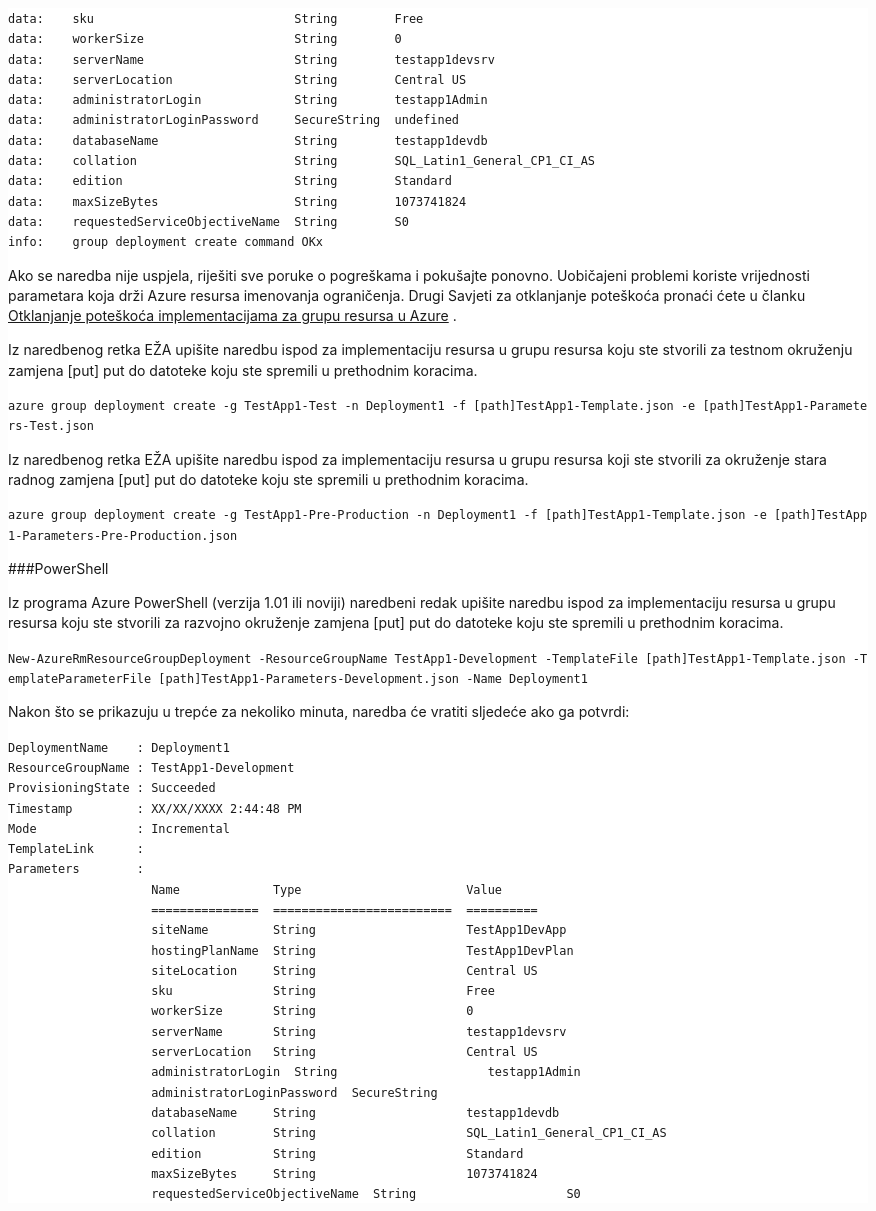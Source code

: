    data:    sku                            String        Free
    data:    workerSize                     String        0
    data:    serverName                     String        testapp1devsrv
    data:    serverLocation                 String        Central US
    data:    administratorLogin             String        testapp1Admin
    data:    administratorLoginPassword     SecureString  undefined
    data:    databaseName                   String        testapp1devdb
    data:    collation                      String        SQL_Latin1_General_CP1_CI_AS
    data:    edition                        String        Standard
    data:    maxSizeBytes                   String        1073741824
    data:    requestedServiceObjectiveName  String        S0
    info:    group deployment create command OKx

Ako se naredba nije uspjela, riješiti sve poruke o pogreškama i pokušajte ponovno.  Uobičajeni problemi koriste vrijednosti parametara koja drži Azure resursa imenovanja ograničenja. Drugi Savjeti za otklanjanje poteškoća pronaći ćete u članku [Otklanjanje poteškoća implementacijama za grupu resursa u Azure](./resource-manager-troubleshoot-deployments-cli.md) .

Iz naredbenog retka EŽA upišite naredbu ispod za implementaciju resursa u grupu resursa koju ste stvorili za testnom okruženju zamjena [put] put do datoteke koju ste spremili u prethodnim koracima.

    azure group deployment create -g TestApp1-Test -n Deployment1 -f [path]TestApp1-Template.json -e [path]TestApp1-Parameters-Test.json

Iz naredbenog retka EŽA upišite naredbu ispod za implementaciju resursa u grupu resursa koji ste stvorili za okruženje stara radnog zamjena [put] put do datoteke koju ste spremili u prethodnim koracima.

    azure group deployment create -g TestApp1-Pre-Production -n Deployment1 -f [path]TestApp1-Template.json -e [path]TestApp1-Parameters-Pre-Production.json
  
###<a name="powershell"></a>PowerShell

Iz programa Azure PowerShell (verzija 1.01 ili noviji) naredbeni redak upišite naredbu ispod za implementaciju resursa u grupu resursa koju ste stvorili za razvojno okruženje zamjena [put] put do datoteke koju ste spremili u prethodnim koracima.

    New-AzureRmResourceGroupDeployment -ResourceGroupName TestApp1-Development -TemplateFile [path]TestApp1-Template.json -TemplateParameterFile [path]TestApp1-Parameters-Development.json -Name Deployment1 

Nakon što se prikazuju u trepće za nekoliko minuta, naredba će vratiti sljedeće ako ga potvrdi:

    DeploymentName    : Deployment1
    ResourceGroupName : TestApp1-Development
    ProvisioningState : Succeeded
    Timestamp         : XX/XX/XXXX 2:44:48 PM
    Mode              : Incremental
    TemplateLink      : 
    Parameters        : 
                        Name             Type                       Value     
                        ===============  =========================  ==========
                        siteName         String                     TestApp1DevApp
                        hostingPlanName  String                     TestApp1DevPlan
                        siteLocation     String                     Central US
                        sku              String                     Free      
                        workerSize       String                     0         
                        serverName       String                     testapp1devsrv
                        serverLocation   String                     Central US
                        administratorLogin  String                     testapp1Admin
                        administratorLoginPassword  SecureString                         
                        databaseName     String                     testapp1devdb
                        collation        String                     SQL_Latin1_General_CP1_CI_AS
                        edition          String                     Standard  
                        maxSizeBytes     String                     1073741824
                        requestedServiceObjectiveName  String                     S0        
                        